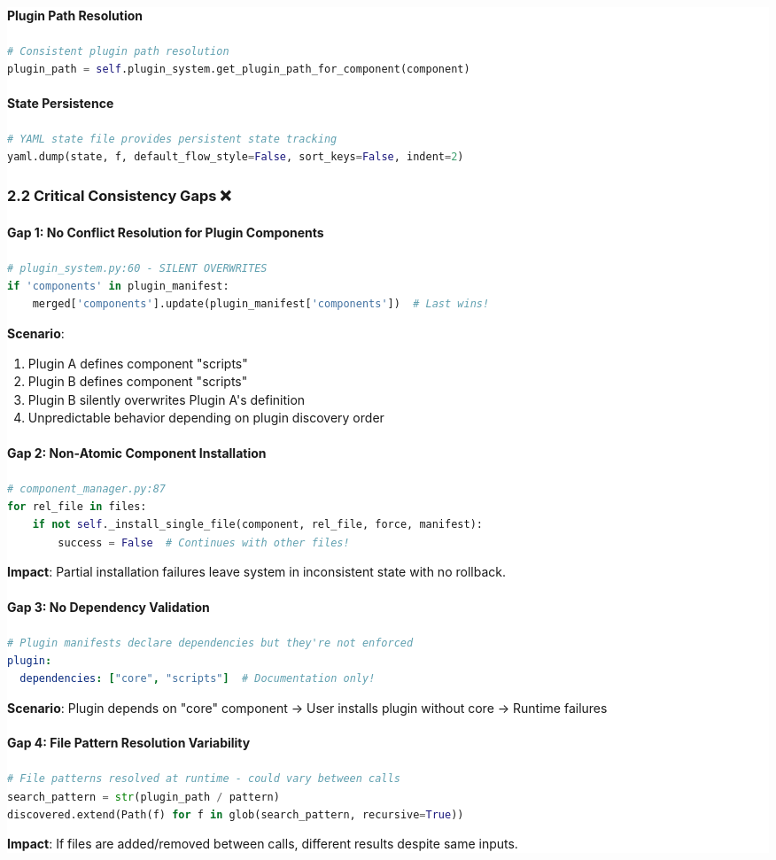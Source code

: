#### Plugin Path Resolution
```python
# Consistent plugin path resolution
plugin_path = self.plugin_system.get_plugin_path_for_component(component)
```

#### State Persistence
```python
# YAML state file provides persistent state tracking
yaml.dump(state, f, default_flow_style=False, sort_keys=False, indent=2)
```

### 2.2 Critical Consistency Gaps ❌

#### Gap 1: No Conflict Resolution for Plugin Components
```python
# plugin_system.py:60 - SILENT OVERWRITES
if 'components' in plugin_manifest:
    merged['components'].update(plugin_manifest['components'])  # Last wins!
```

**Scenario**:
1. Plugin A defines component "scripts"
2. Plugin B defines component "scripts"
3. Plugin B silently overwrites Plugin A's definition
4. Unpredictable behavior depending on plugin discovery order

#### Gap 2: Non-Atomic Component Installation
```python
# component_manager.py:87
for rel_file in files:
    if not self._install_single_file(component, rel_file, force, manifest):
        success = False  # Continues with other files!
```

**Impact**: Partial installation failures leave system in inconsistent state with no rollback.

#### Gap 3: No Dependency Validation
```yaml
# Plugin manifests declare dependencies but they're not enforced
plugin:
  dependencies: ["core", "scripts"]  # Documentation only!
```

**Scenario**: Plugin depends on "core" component → User installs plugin without core → Runtime failures

#### Gap 4: File Pattern Resolution Variability
```python
# File patterns resolved at runtime - could vary between calls
search_pattern = str(plugin_path / pattern)
discovered.extend(Path(f) for f in glob(search_pattern, recursive=True))
```

**Impact**: If files are added/removed between calls, different results despite same inputs.
